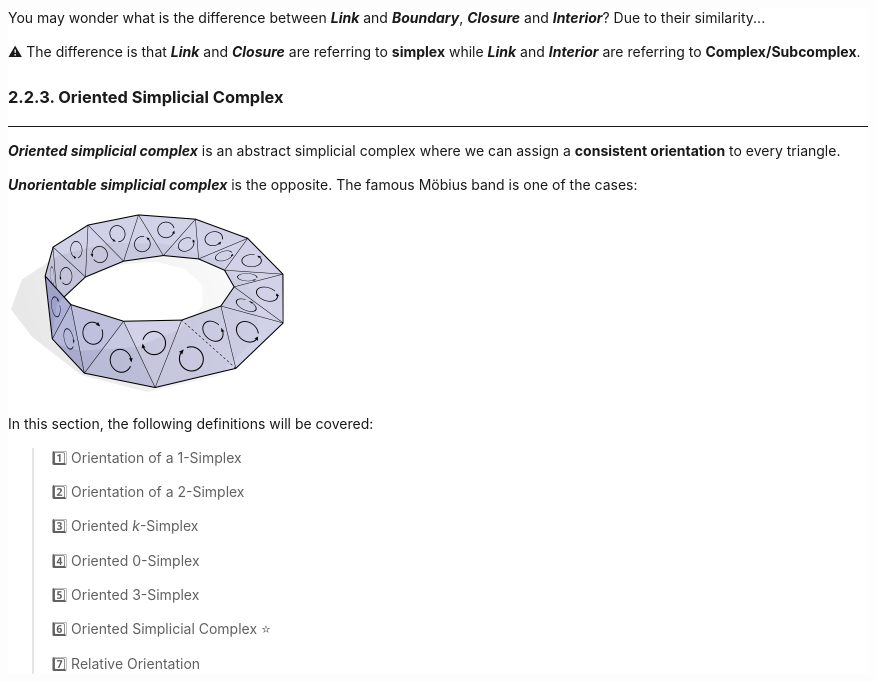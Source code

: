 You may wonder what is the difference between ***Link*** and ***Boundary***, ***Closure*** and ***Interior***? Due to their similarity...

:warning: The difference is that ***Link*** and ***Closure*** are referring to **simplex** while ***Link*** and ***Interior*** are referring to **Complex/Subcomplex**.





### 2.2.3. Oriented Simplicial Complex

___

***Oriented simplicial complex*** is an abstract simplicial complex where we can assign a **consistent orientation** to every triangle.

***Unorientable simplicial complex*** is the opposite. The famous Möbius band is one of the cases:

<img src="img/image-20210215164317369.png" alt="image-20210215164317369" style="zoom:50%;" />

In this section, the following definitions will be covered:

> ​	:one: Orientation of a 1-Simplex
>
> ​	:two: Orientation of a 2-Simplex
>
> ​	:three: Oriented $k$-Simplex
>
> ​	:four: Oriented 0-Simplex
>
> ​	:five: Oriented 3-Simplex
>
> ​	:six: Oriented Simplicial Complex :star:
>
> ​	:seven: Relative Orientation
